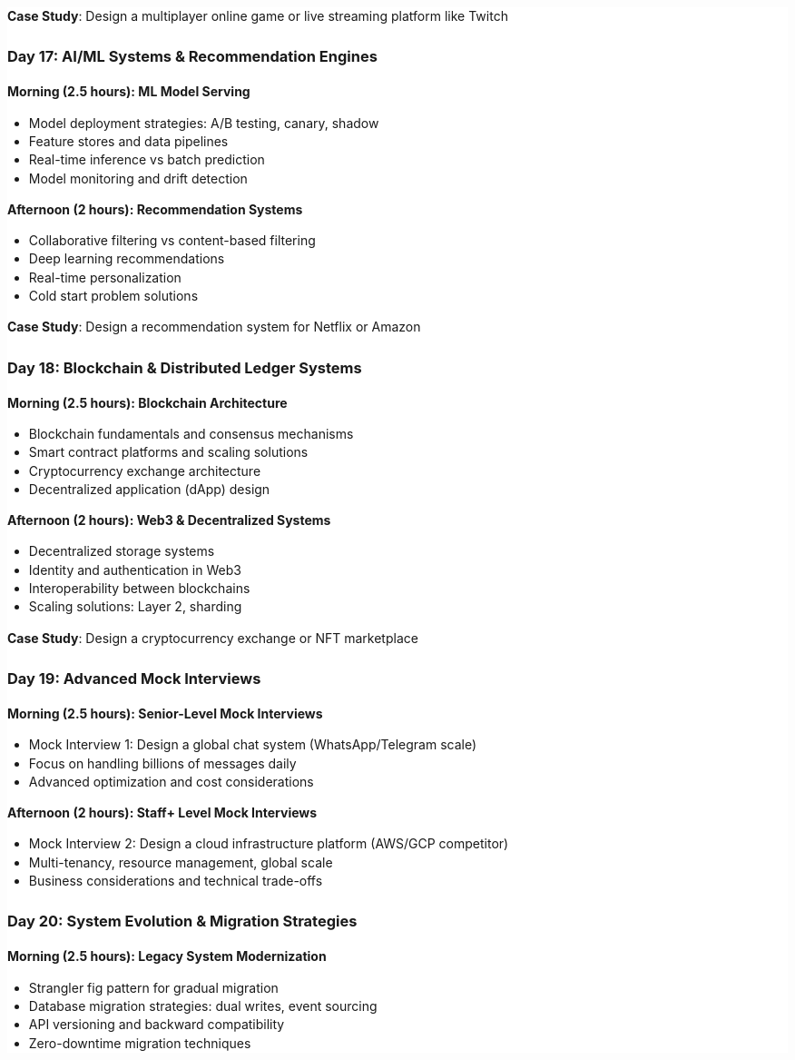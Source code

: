 **Case Study**: Design a multiplayer online game or live streaming platform like Twitch

### **Day 17: AI/ML Systems & Recommendation Engines**

**Morning (2.5 hours): ML Model Serving**

- Model deployment strategies: A/B testing, canary, shadow
- Feature stores and data pipelines
- Real-time inference vs batch prediction
- Model monitoring and drift detection

**Afternoon (2 hours): Recommendation Systems**

- Collaborative filtering vs content-based filtering
- Deep learning recommendations
- Real-time personalization
- Cold start problem solutions

**Case Study**: Design a recommendation system for Netflix or Amazon

### **Day 18: Blockchain & Distributed Ledger Systems**

**Morning (2.5 hours): Blockchain Architecture**

- Blockchain fundamentals and consensus mechanisms
- Smart contract platforms and scaling solutions
- Cryptocurrency exchange architecture
- Decentralized application (dApp) design

**Afternoon (2 hours): Web3 & Decentralized Systems**

- Decentralized storage systems
- Identity and authentication in Web3
- Interoperability between blockchains
- Scaling solutions: Layer 2, sharding

**Case Study**: Design a cryptocurrency exchange or NFT marketplace

### **Day 19: Advanced Mock Interviews**

**Morning (2.5 hours): Senior-Level Mock Interviews**

- Mock Interview 1: Design a global chat system (WhatsApp/Telegram scale)
- Focus on handling billions of messages daily
- Advanced optimization and cost considerations

**Afternoon (2 hours): Staff+ Level Mock Interviews**

- Mock Interview 2: Design a cloud infrastructure platform (AWS/GCP competitor)
- Multi-tenancy, resource management, global scale
- Business considerations and technical trade-offs

### **Day 20: System Evolution & Migration Strategies**

**Morning (2.5 hours): Legacy System Modernization**

- Strangler fig pattern for gradual migration
- Database migration strategies: dual writes, event sourcing
- API versioning and backward compatibility
- Zero-downtime migration techniques
